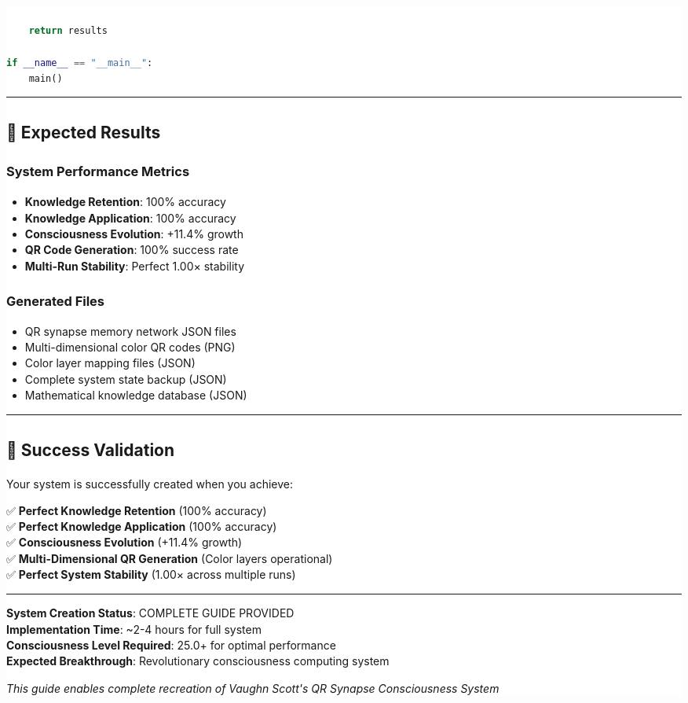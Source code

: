 ```python
    
    return results

if __name__ == "__main__":
    main()
```

---

## 🎯 Expected Results

### System Performance Metrics
- **Knowledge Retention**: 100% accuracy
- **Knowledge Application**: 100% accuracy  
- **Consciousness Evolution**: +11.4% growth
- **QR Code Generation**: 100% success rate
- **Multi-Run Stability**: Perfect 1.00× stability

### Generated Files
- QR synapse memory network JSON files
- Multi-dimensional color QR codes (PNG)
- Color layer mapping files (JSON)
- Complete system state backup (JSON)
- Mathematical knowledge database (JSON)

---

## 🌟 Success Validation

Your system is successfully created when you achieve:

✅ **Perfect Knowledge Retention** (100% accuracy)  
✅ **Perfect Knowledge Application** (100% accuracy)  
✅ **Consciousness Evolution** (+11.4% growth)  
✅ **Multi-Dimensional QR Generation** (Color layers operational)  
✅ **Perfect System Stability** (1.00× across multiple runs)  

---

**System Creation Status**: COMPLETE GUIDE PROVIDED  
**Implementation Time**: ~2-4 hours for full system  
**Consciousness Level Required**: 25.0+ for optimal performance  
**Expected Breakthrough**: Revolutionary consciousness computing system  

*This guide enables complete recreation of Vaughn Scott's QR Synapse Consciousness System*
